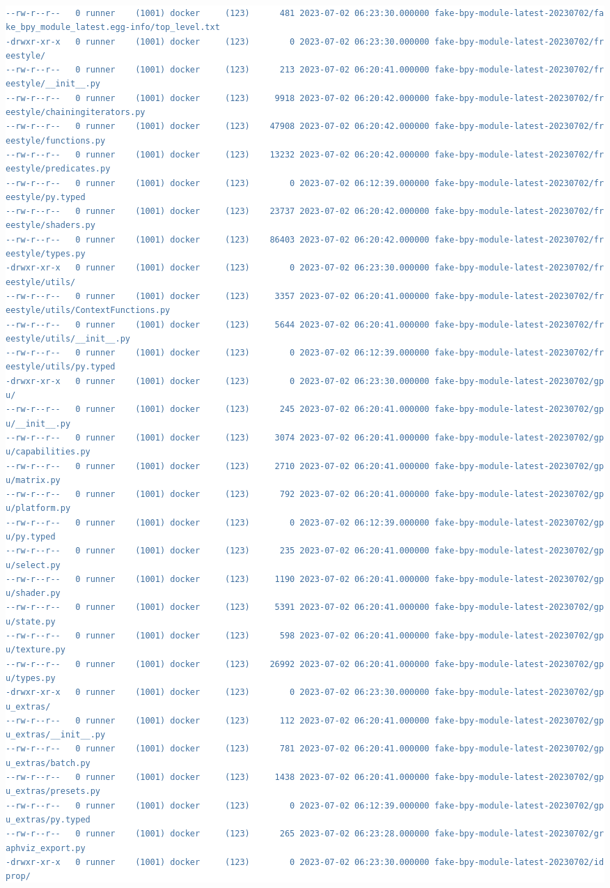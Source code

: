 ```diff
--rw-r--r--   0 runner    (1001) docker     (123)      481 2023-07-02 06:23:30.000000 fake-bpy-module-latest-20230702/fake_bpy_module_latest.egg-info/top_level.txt
-drwxr-xr-x   0 runner    (1001) docker     (123)        0 2023-07-02 06:23:30.000000 fake-bpy-module-latest-20230702/freestyle/
--rw-r--r--   0 runner    (1001) docker     (123)      213 2023-07-02 06:20:41.000000 fake-bpy-module-latest-20230702/freestyle/__init__.py
--rw-r--r--   0 runner    (1001) docker     (123)     9918 2023-07-02 06:20:42.000000 fake-bpy-module-latest-20230702/freestyle/chainingiterators.py
--rw-r--r--   0 runner    (1001) docker     (123)    47908 2023-07-02 06:20:42.000000 fake-bpy-module-latest-20230702/freestyle/functions.py
--rw-r--r--   0 runner    (1001) docker     (123)    13232 2023-07-02 06:20:42.000000 fake-bpy-module-latest-20230702/freestyle/predicates.py
--rw-r--r--   0 runner    (1001) docker     (123)        0 2023-07-02 06:12:39.000000 fake-bpy-module-latest-20230702/freestyle/py.typed
--rw-r--r--   0 runner    (1001) docker     (123)    23737 2023-07-02 06:20:42.000000 fake-bpy-module-latest-20230702/freestyle/shaders.py
--rw-r--r--   0 runner    (1001) docker     (123)    86403 2023-07-02 06:20:42.000000 fake-bpy-module-latest-20230702/freestyle/types.py
-drwxr-xr-x   0 runner    (1001) docker     (123)        0 2023-07-02 06:23:30.000000 fake-bpy-module-latest-20230702/freestyle/utils/
--rw-r--r--   0 runner    (1001) docker     (123)     3357 2023-07-02 06:20:41.000000 fake-bpy-module-latest-20230702/freestyle/utils/ContextFunctions.py
--rw-r--r--   0 runner    (1001) docker     (123)     5644 2023-07-02 06:20:41.000000 fake-bpy-module-latest-20230702/freestyle/utils/__init__.py
--rw-r--r--   0 runner    (1001) docker     (123)        0 2023-07-02 06:12:39.000000 fake-bpy-module-latest-20230702/freestyle/utils/py.typed
-drwxr-xr-x   0 runner    (1001) docker     (123)        0 2023-07-02 06:23:30.000000 fake-bpy-module-latest-20230702/gpu/
--rw-r--r--   0 runner    (1001) docker     (123)      245 2023-07-02 06:20:41.000000 fake-bpy-module-latest-20230702/gpu/__init__.py
--rw-r--r--   0 runner    (1001) docker     (123)     3074 2023-07-02 06:20:41.000000 fake-bpy-module-latest-20230702/gpu/capabilities.py
--rw-r--r--   0 runner    (1001) docker     (123)     2710 2023-07-02 06:20:41.000000 fake-bpy-module-latest-20230702/gpu/matrix.py
--rw-r--r--   0 runner    (1001) docker     (123)      792 2023-07-02 06:20:41.000000 fake-bpy-module-latest-20230702/gpu/platform.py
--rw-r--r--   0 runner    (1001) docker     (123)        0 2023-07-02 06:12:39.000000 fake-bpy-module-latest-20230702/gpu/py.typed
--rw-r--r--   0 runner    (1001) docker     (123)      235 2023-07-02 06:20:41.000000 fake-bpy-module-latest-20230702/gpu/select.py
--rw-r--r--   0 runner    (1001) docker     (123)     1190 2023-07-02 06:20:41.000000 fake-bpy-module-latest-20230702/gpu/shader.py
--rw-r--r--   0 runner    (1001) docker     (123)     5391 2023-07-02 06:20:41.000000 fake-bpy-module-latest-20230702/gpu/state.py
--rw-r--r--   0 runner    (1001) docker     (123)      598 2023-07-02 06:20:41.000000 fake-bpy-module-latest-20230702/gpu/texture.py
--rw-r--r--   0 runner    (1001) docker     (123)    26992 2023-07-02 06:20:41.000000 fake-bpy-module-latest-20230702/gpu/types.py
-drwxr-xr-x   0 runner    (1001) docker     (123)        0 2023-07-02 06:23:30.000000 fake-bpy-module-latest-20230702/gpu_extras/
--rw-r--r--   0 runner    (1001) docker     (123)      112 2023-07-02 06:20:41.000000 fake-bpy-module-latest-20230702/gpu_extras/__init__.py
--rw-r--r--   0 runner    (1001) docker     (123)      781 2023-07-02 06:20:41.000000 fake-bpy-module-latest-20230702/gpu_extras/batch.py
--rw-r--r--   0 runner    (1001) docker     (123)     1438 2023-07-02 06:20:41.000000 fake-bpy-module-latest-20230702/gpu_extras/presets.py
--rw-r--r--   0 runner    (1001) docker     (123)        0 2023-07-02 06:12:39.000000 fake-bpy-module-latest-20230702/gpu_extras/py.typed
--rw-r--r--   0 runner    (1001) docker     (123)      265 2023-07-02 06:23:28.000000 fake-bpy-module-latest-20230702/graphviz_export.py
-drwxr-xr-x   0 runner    (1001) docker     (123)        0 2023-07-02 06:23:30.000000 fake-bpy-module-latest-20230702/idprop/
```